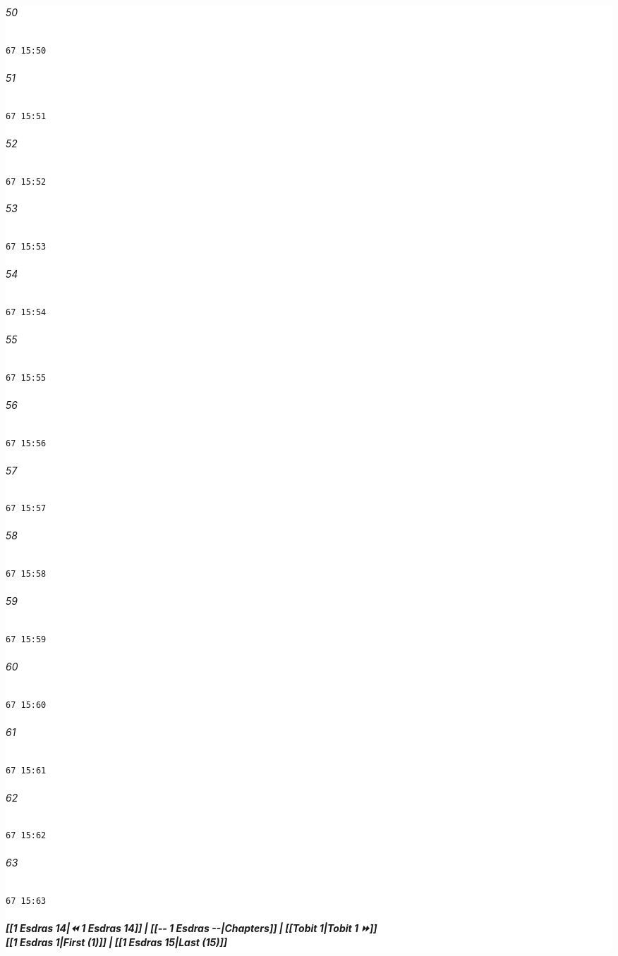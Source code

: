 ``` verse
```
###### 50
``` verse
67 15:50
```
###### 51
``` verse
67 15:51
```
###### 52
``` verse
67 15:52
```
###### 53
``` verse
67 15:53
```
###### 54
``` verse
67 15:54
```
###### 55
``` verse
67 15:55
```
###### 56
``` verse
67 15:56
```
###### 57
``` verse
67 15:57
```
###### 58
``` verse
67 15:58
```
###### 59
``` verse
67 15:59
```
###### 60
``` verse
67 15:60
```
###### 61
``` verse
67 15:61
```
###### 62
``` verse
67 15:62
```
###### 63
``` verse
67 15:63
```

##### **[[1 Esdras 14|⏪ 1 Esdras 14]] | [[-- 1 Esdras --|Chapters]] | [[Tobit 1|Tobit 1 ⏩]]**<br>**[[1 Esdras 1|First (1)]] | [[1 Esdras 15|Last (15)]]**
